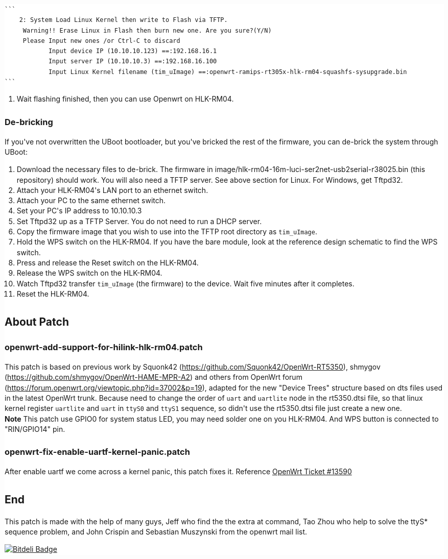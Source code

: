 	```
		2: System Load Linux Kernel then write to Flash via TFTP.
		 Warning!! Erase Linux in Flash then burn new one. Are you sure?(Y/N)
		 Please Input new ones /or Ctrl-C to discard
		        Input device IP (10.10.10.123) ==:192.168.16.1
		        Input server IP (10.10.10.3) ==:192.168.16.100
		        Input Linux Kernel filename (tim_uImage) ==:openwrt-ramips-rt305x-hlk-rm04-squashfs-sysupgrade.bin
	```
1. Wait flashing finished, then you can use Openwrt on HLK-RM04. 

### De-bricking

If you've not overwritten the UBoot bootloader, but you've bricked the rest of the firmware, you can de-brick the system through UBoot:

1. Download the necessary files to de-brick. The firmware in image/hlk-rm04-16m-luci-ser2net-usb2serial-r38025.bin (this repository) should work.  You will also need a TFTP server.  See above section for Linux.  For Windows, get Tftpd32.
1. Attach your HLK-RM04's LAN port to an ethernet switch.
1. Attach your PC to the same ethernet switch.
1. Set your PC's IP address to 10.10.10.3
1. Set Tftpd32 up as a TFTP Server.  You do not need to run a DHCP server.
1. Copy the firmware image that you wish to use into the TFTP root directory as `tim_uImage`.
1. Hold the WPS switch on the HLK-RM04.  If you have the bare module, look at the reference design schematic to find the WPS switch.
1. Press and release the Reset switch on the HLK-RM04.
1. Release the WPS switch on the HLK-RM04.
1. Watch Tftpd32 transfer `tim_uImage` (the firmware) to the device.  Wait five minutes after it completes.
1. Reset the HLK-RM04.

## About Patch

### openwrt-add-support-for-hilink-hlk-rm04.patch
This patch is based on previous work by Squonk42 (<https://github.com/Squonk42/OpenWrt-RT5350>), shmygov (<https://github.com/shmygov/OpenWrt-HAME-MPR-A2>)  and others from OpenWrt forum (https://forum.openwrt.org/viewtopic.php?id=37002&p=19), adapted for the new "Device Trees" structure based on dts files used in the latest OpenWrt trunk. Because need to change the order of `uart` and `uartlite` node in the rt5350.dtsi file, so that linux kernel register `uartlite` and `uart` in `ttyS0` and `ttyS1` sequence, so didn't use the rt5350.dtsi file just create a new one.  
**Note** This patch use GPIO0 for system status LED, you may need solder one on you HLK-RM04. And WPS button is connected to "RIN/GPIO14" pin.

### openwrt-fix-enable-uartf-kernel-panic.patch
After enable uartf we come across a kernel panic, this patch fixes it. Reference [OpenWrt Ticket #13590][ticket]

## End
This patch is made with the help of many guys, Jeff who find the the extra at command, Tao Zhou who help to solve the ttyS* sequence problem, and John Crispin and Sebastian Muszynski from the openwrt mail list.

[Install tftp]: http://www.cyberciti.biz/faq/install-configure-tftp-server-ubuntu-debian-howto/
[ticket]: https://dev.openwrt.org/ticket/13590


[![Bitdeli Badge](https://d2weczhvl823v0.cloudfront.net/JiapengLi/openwrt-hilink-hlk-rm04/trend.png)](https://bitdeli.com/free "Bitdeli Badge")

